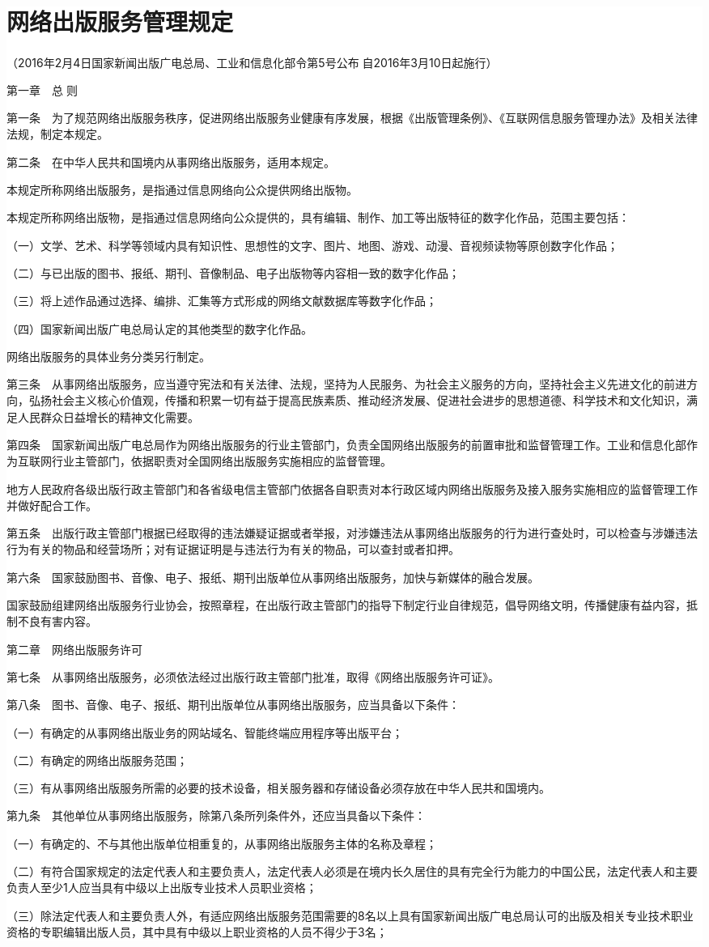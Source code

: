 # 网络出版服务管理规定

（2016年2月4日国家新闻出版广电总局、工业和信息化部令第5号公布 自2016年3月10日起施行）


第一章　总  则



第一条　为了规范网络出版服务秩序，促进网络出版服务业健康有序发展，根据《出版管理条例》、《互联网信息服务管理办法》及相关法律法规，制定本规定。

第二条　在中华人民共和国境内从事网络出版服务，适用本规定。

本规定所称网络出版服务，是指通过信息网络向公众提供网络出版物。

本规定所称网络出版物，是指通过信息网络向公众提供的，具有编辑、制作、加工等出版特征的数字化作品，范围主要包括：

（一）文学、艺术、科学等领域内具有知识性、思想性的文字、图片、地图、游戏、动漫、音视频读物等原创数字化作品；

（二）与已出版的图书、报纸、期刊、音像制品、电子出版物等内容相一致的数字化作品；

（三）将上述作品通过选择、编排、汇集等方式形成的网络文献数据库等数字化作品；

（四）国家新闻出版广电总局认定的其他类型的数字化作品。

网络出版服务的具体业务分类另行制定。

第三条　从事网络出版服务，应当遵守宪法和有关法律、法规，坚持为人民服务、为社会主义服务的方向，坚持社会主义先进文化的前进方向，弘扬社会主义核心价值观，传播和积累一切有益于提高民族素质、推动经济发展、促进社会进步的思想道德、科学技术和文化知识，满足人民群众日益增长的精神文化需要。

第四条　国家新闻出版广电总局作为网络出版服务的行业主管部门，负责全国网络出版服务的前置审批和监督管理工作。工业和信息化部作为互联网行业主管部门，依据职责对全国网络出版服务实施相应的监督管理。

地方人民政府各级出版行政主管部门和各省级电信主管部门依据各自职责对本行政区域内网络出版服务及接入服务实施相应的监督管理工作并做好配合工作。

第五条　出版行政主管部门根据已经取得的违法嫌疑证据或者举报，对涉嫌违法从事网络出版服务的行为进行查处时，可以检查与涉嫌违法行为有关的物品和经营场所；对有证据证明是与违法行为有关的物品，可以查封或者扣押。

第六条　国家鼓励图书、音像、电子、报纸、期刊出版单位从事网络出版服务，加快与新媒体的融合发展。

国家鼓励组建网络出版服务行业协会，按照章程，在出版行政主管部门的指导下制定行业自律规范，倡导网络文明，传播健康有益内容，抵制不良有害内容。



第二章　网络出版服务许可



第七条　从事网络出版服务，必须依法经过出版行政主管部门批准，取得《网络出版服务许可证》。

第八条　图书、音像、电子、报纸、期刊出版单位从事网络出版服务，应当具备以下条件：

（一）有确定的从事网络出版业务的网站域名、智能终端应用程序等出版平台；

（二）有确定的网络出版服务范围；

（三）有从事网络出版服务所需的必要的技术设备，相关服务器和存储设备必须存放在中华人民共和国境内。

第九条　其他单位从事网络出版服务，除第八条所列条件外，还应当具备以下条件：

（一）有确定的、不与其他出版单位相重复的，从事网络出版服务主体的名称及章程；

（二）有符合国家规定的法定代表人和主要负责人，法定代表人必须是在境内长久居住的具有完全行为能力的中国公民，法定代表人和主要负责人至少1人应当具有中级以上出版专业技术人员职业资格；

（三）除法定代表人和主要负责人外，有适应网络出版服务范围需要的8名以上具有国家新闻出版广电总局认可的出版及相关专业技术职业资格的专职编辑出版人员，其中具有中级以上职业资格的人员不得少于3名；
